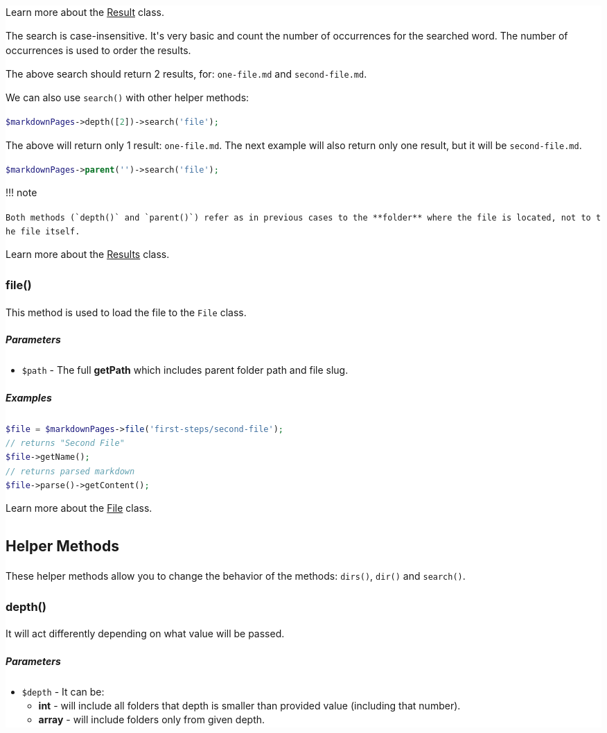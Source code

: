 Learn more about the [Result](classes/result.md) class.

The search is case-insensitive. It's very basic and count the number of occurrences for the searched word. The number of occurrences is used to order the results.

The above search should return 2 results, for: `one-file.md` and `second-file.md`.

We can also use `search()` with other helper methods:

```php
$markdownPages->depth([2])->search('file');
```

The above will return only 1 result: `one-file.md`. The next example will also return only one result, but it will be `second-file.md`.

```php
$markdownPages->parent('')->search('file');
```

!!! note

    Both methods (`depth()` and `parent()`) refer as in previous cases to the **folder** where the file is located, not to the file itself.

Learn more about the [Results](classes/results.md) class.

### file()

This method is used to load the file to the `File` class.

##### Parameters

* `$path` - The full **getPath** which includes parent folder path and file slug.

##### Examples

```php
$file = $markdownPages->file('first-steps/second-file');
// returns "Second File"
$file->getName();
// returns parsed markdown
$file->parse()->getContent();
```

Learn more about the [File](classes/file.md) class.

## Helper Methods

These helper methods allow you to change the behavior of the methods: `dirs()`, `dir()` and `search()`.

### depth()

It will act differently depending on what value will be passed.

##### Parameters

* `$depth` - It can be:
    * **int** - will include all folders that depth is smaller than provided value (including that number).
    * **array** - will include folders only from given depth.
